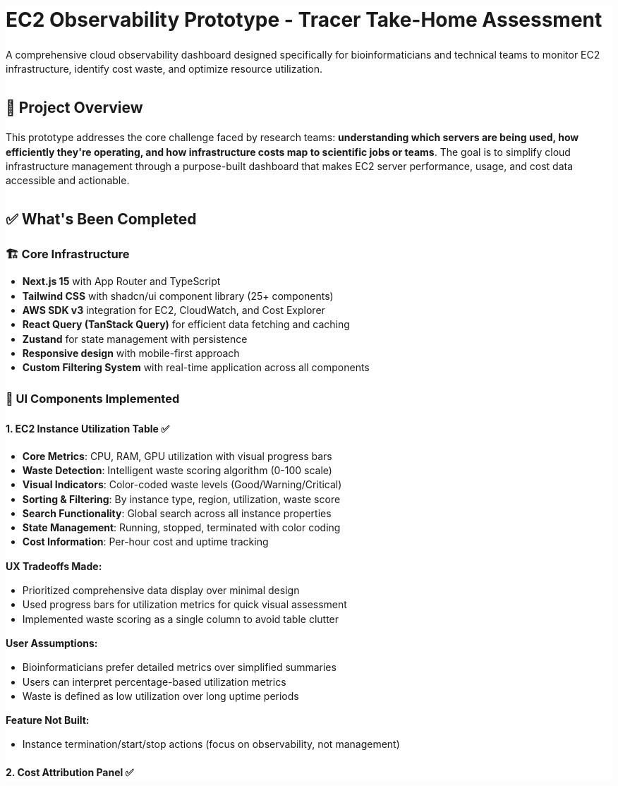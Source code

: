 # EC2 Observability Prototype - Tracer Take-Home Assessment

A comprehensive cloud observability dashboard designed specifically for bioinformaticians and technical teams to monitor EC2 infrastructure, identify cost waste, and optimize resource utilization.

## 🎯 Project Overview

This prototype addresses the core challenge faced by research teams: **understanding which servers are being used, how efficiently they're operating, and how infrastructure costs map to scientific jobs or teams**. The goal is to simplify cloud infrastructure management through a purpose-built dashboard that makes EC2 server performance, usage, and cost data accessible and actionable.

## ✅ What's Been Completed

### 🏗️ Core Infrastructure

- **Next.js 15** with App Router and TypeScript
- **Tailwind CSS** with shadcn/ui component library (25+ components)
- **AWS SDK v3** integration for EC2, CloudWatch, and Cost Explorer
- **React Query (TanStack Query)** for efficient data fetching and caching
- **Zustand** for state management with persistence
- **Responsive design** with mobile-first approach
- **Custom Filtering System** with real-time application across all components

### 🎨 UI Components Implemented

#### 1. EC2 Instance Utilization Table ✅

- **Core Metrics**: CPU, RAM, GPU utilization with visual progress bars
- **Waste Detection**: Intelligent waste scoring algorithm (0-100 scale)
- **Visual Indicators**: Color-coded waste levels (Good/Warning/Critical)
- **Sorting & Filtering**: By instance type, region, utilization, waste score
- **Search Functionality**: Global search across all instance properties
- **State Management**: Running, stopped, terminated with color coding
- **Cost Information**: Per-hour cost and uptime tracking

**UX Tradeoffs Made:**

- Prioritized comprehensive data display over minimal design
- Used progress bars for utilization metrics for quick visual assessment
- Implemented waste scoring as a single column to avoid table clutter

**User Assumptions:**

- Bioinformaticians prefer detailed metrics over simplified summaries
- Users can interpret percentage-based utilization metrics
- Waste is defined as low utilization over long uptime periods

**Feature Not Built:**

- Instance termination/start/stop actions (focus on observability, not management)

#### 2. Cost Attribution Panel ✅
